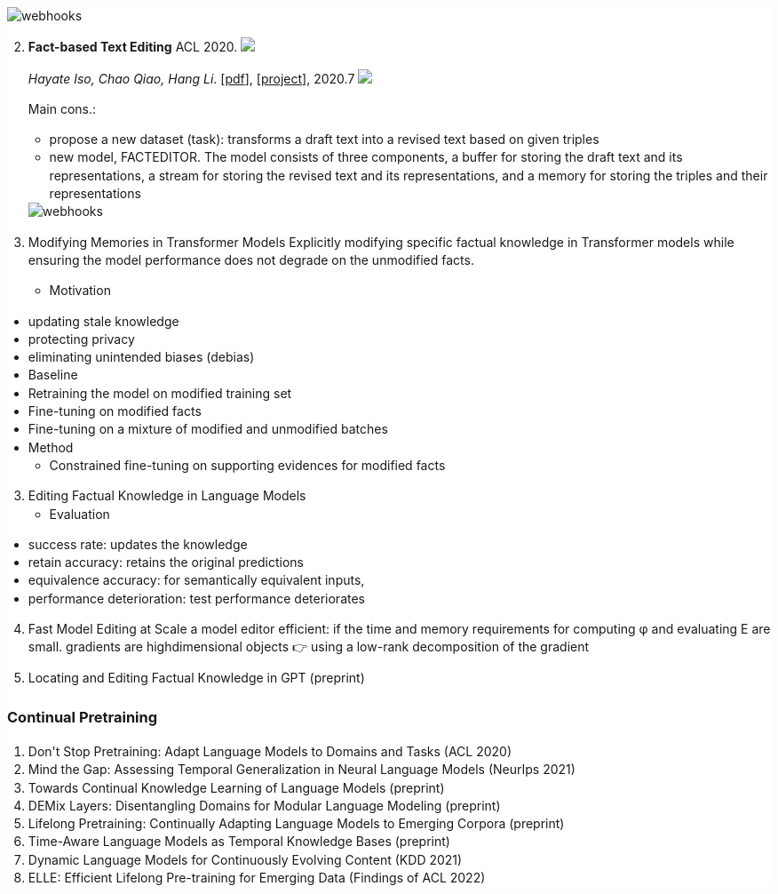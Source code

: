 
   <img src="img/editable_train.png" width="800" alt="webhooks">

2. **Fact-based Text Editing** ACL 2020. ![](https://img.shields.io/badge/Fact_based_text_editing-DCE7F1)

   *Hayate Iso, Chao Qiao, Hang Li*.  [[pdf](https://aclanthology.org/2020.acl-main.17.pdf)], [[project](https://github.com/isomap/factedit)],  2020.7
   ![](https://img.shields.io/badge/edit_draft_text_editing-D8D0E1)

   Main cons.:
   - propose a new dataset (task): transforms a draft text into a revised text based on given triples
   - new model, FACTEDITOR. The model consists of three components, a buffer for storing the draft text and its representations, a stream for storing the revised text and its representations, and a memory for storing the triples and their representations
   

   <img src="img/fte.png" width="300" alt="webhooks">

2. Modifying Memories in Transformer Models
   Explicitly modifying specific factual knowledge in Transformer models while ensuring the model performance does not degrade on the unmodified facts.
    - Motivation
  - updating stale knowledge
  - protecting privacy
  - eliminating unintended biases (debias)
   - Baseline
  - Retraining the model on modified training set
  - Fine-tuning on modified facts
  - Fine-tuning on a mixture of modified and unmodified batches
 - Method
     - Constrained fine-tuning on supporting evidences for modified facts

3. Editing Factual Knowledge in Language Models
    - Evaluation
  - success rate: updates the knowledge
  - retain accuracy: retains the original predictions
  - equivalence accuracy: for semantically equivalent inputs,
  - performance deterioration: test performance deteriorates

4. Fast Model Editing at Scale
    a model editor efficient: if the time and memory requirements for computing φ and evaluating E are small.
gradients are highdimensional objects 👉 using a low-rank decomposition of the gradient

5. Locating and Editing Factual Knowledge in GPT (preprint)

### Continual Pretraining

1. Don't Stop Pretraining: Adapt Language Models to Domains and Tasks (ACL 2020)
2. Mind the Gap: Assessing Temporal Generalization in Neural Language Models (NeurIps 2021)
3. Towards Continual Knowledge Learning of Language Models (preprint)
4. DEMix Layers: Disentangling Domains for Modular Language Modeling (preprint)
5. Lifelong Pretraining: Continually Adapting Language Models to Emerging Corpora (preprint)
6. Time-Aware Language Models as Temporal Knowledge Bases (preprint)
7. Dynamic Language Models for Continuously Evolving Content (KDD 2021)
8. ELLE: Efficient Lifelong Pre-training for Emerging Data (Findings of ACL 2022)
